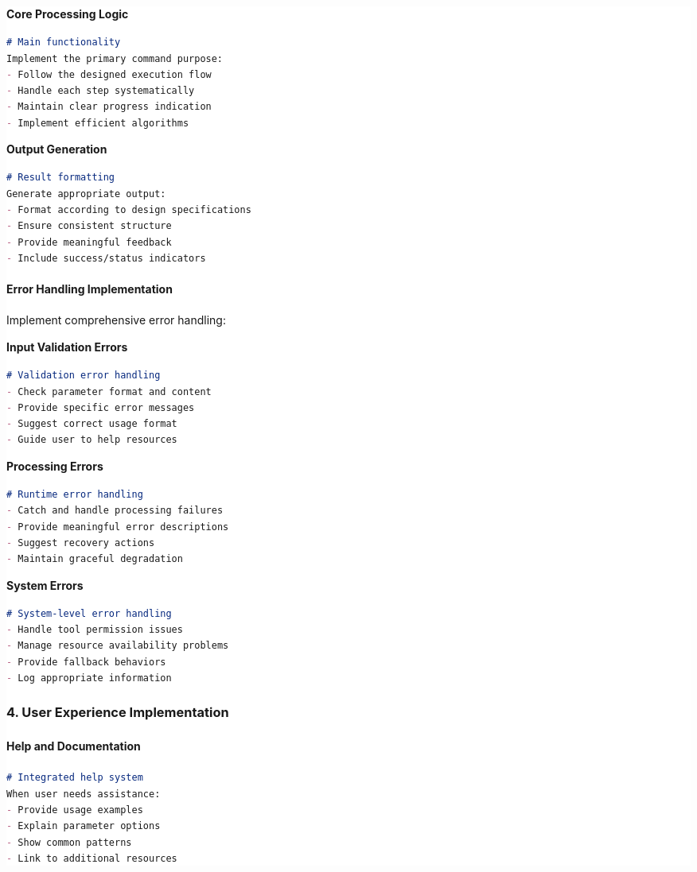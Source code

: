 **Core Processing Logic**
```markdown
# Main functionality
Implement the primary command purpose:
- Follow the designed execution flow
- Handle each step systematically
- Maintain clear progress indication
- Implement efficient algorithms
```

**Output Generation**
```markdown
# Result formatting
Generate appropriate output:
- Format according to design specifications
- Ensure consistent structure
- Provide meaningful feedback
- Include success/status indicators
```

#### Error Handling Implementation
Implement comprehensive error handling:

**Input Validation Errors**
```markdown
# Validation error handling
- Check parameter format and content
- Provide specific error messages
- Suggest correct usage format
- Guide user to help resources
```

**Processing Errors**
```markdown
# Runtime error handling
- Catch and handle processing failures
- Provide meaningful error descriptions
- Suggest recovery actions
- Maintain graceful degradation
```

**System Errors**
```markdown
# System-level error handling
- Handle tool permission issues
- Manage resource availability problems
- Provide fallback behaviors
- Log appropriate information
```

### 4. User Experience Implementation

#### Help and Documentation
```markdown
# Integrated help system
When user needs assistance:
- Provide usage examples
- Explain parameter options
- Show common patterns
- Link to additional resources
```
